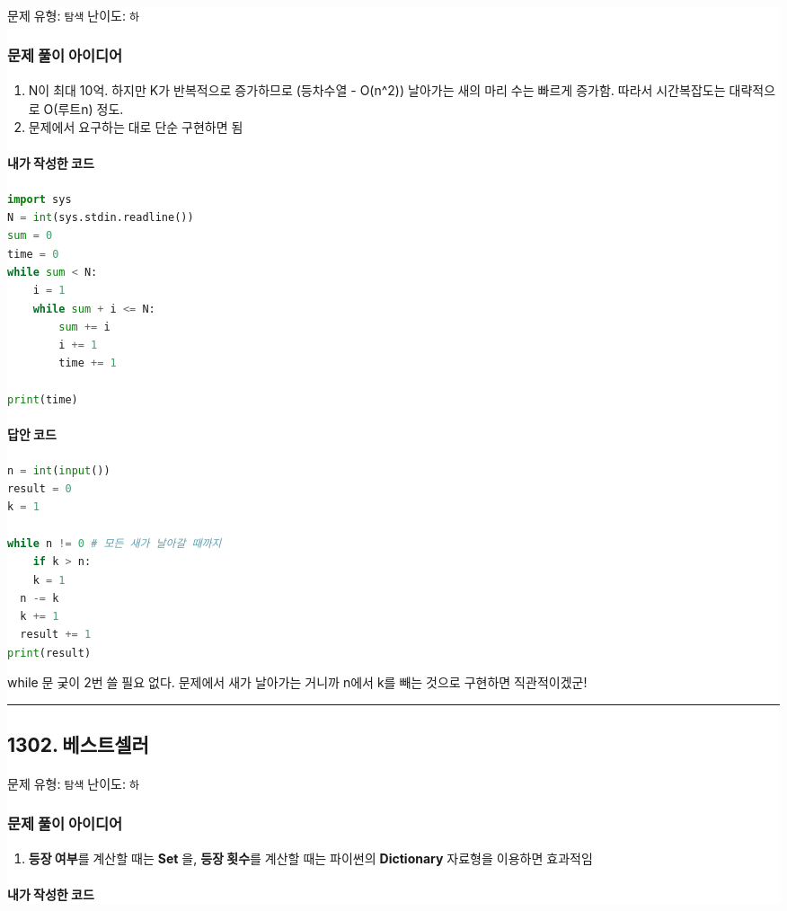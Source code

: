 문제 유형: `탐색` 난이도: `하`

### 문제 풀이 아이디어

1) N이 최대 10억. 하지만 K가 반복적으로 증가하므로 (등차수열 - O(n^2)) 날아가는 새의 마리 수는 빠르게 증가함. 따라서 시간복잡도는 대략적으로 O(루트n) 정도.
2) 문제에서 요구하는 대로 단순 구현하면 됨

#### 내가 작성한 코드

```python
import sys
N = int(sys.stdin.readline())
sum = 0
time = 0
while sum < N:
    i = 1
    while sum + i <= N:
        sum += i
        i += 1
        time += 1

print(time)
```

#### 답안 코드

```python
n = int(input())
result = 0
k = 1

while n != 0 # 모든 새가 날아갈 때까지
	if k > n:
    k = 1
  n -= k
  k += 1
  result += 1
print(result)
```

while 문 궂이 2번 쓸 필요 없다. 문제에서 새가 날아가는 거니까 n에서 k를 빼는 것으로 구현하면 직관적이겠군!

---

## 1302. 베스트셀러

문제 유형: `탐색` 난이도: `하`

### 문제 풀이 아이디어

1) **등장 여부**를 계산할 때는 **Set** 을, **등장 횟수**를 계산할 때는 파이썬의 **Dictionary** 자료형을 이용하면 효과적임

#### 내가 작성한 코드
